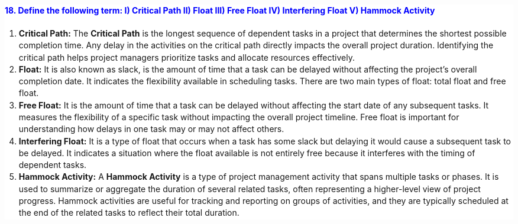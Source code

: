 #### <span style="color:blue;">18. Define the following term: I) Critical Path II) Float III) Free Float IV) Interfering Float V) Hammock Activity</span>
1. **Critical Path:** The **Critical Path** is the longest sequence of dependent tasks in a project that determines the shortest possible completion time. Any delay in the activities on the critical path directly impacts the overall project duration. Identifying the critical path helps project managers prioritize tasks and allocate resources effectively.
2. **Float:** It is also known as slack, is the amount of time that a task can be delayed without affecting the project’s overall completion date. It indicates the flexibility available in scheduling tasks. There are two main types of float: total float and free float.
3. **Free Float:** It is the amount of time that a task can be delayed without affecting the start date of any subsequent tasks. It measures the flexibility of a specific task without impacting the overall project timeline. Free float is important for understanding how delays in one task may or may not affect others.
4. **Interfering Float:** It is a type of float that occurs when a task has some slack but delaying it would cause a subsequent task to be delayed. It indicates a situation where the float available is not entirely free because it interferes with the timing of dependent tasks.
5. **Hammock Activity:** A **Hammock Activity** is a type of project management activity that spans multiple tasks or phases. It is used to summarize or aggregate the duration of several related tasks, often representing a higher-level view of project progress. Hammock activities are useful for tracking and reporting on groups of activities, and they are typically scheduled at the end of the related tasks to reflect their total duration.
